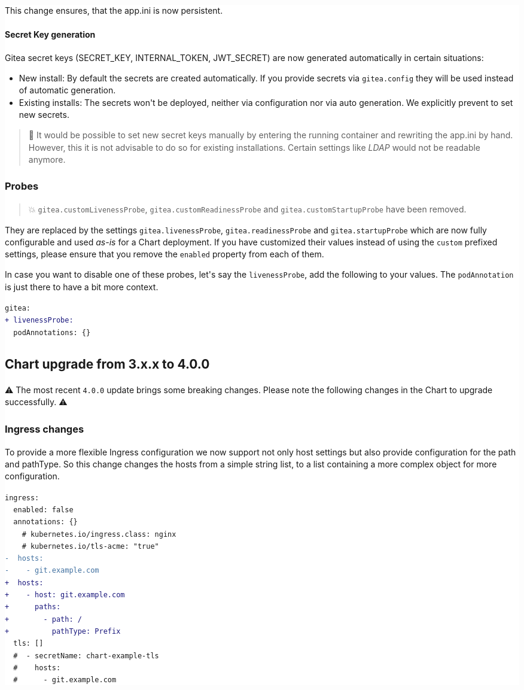 This change ensures, that the app.ini is now persistent.

#### Secret Key generation

Gitea secret keys (SECRET_KEY, INTERNAL_TOKEN, JWT_SECRET) are now generated
automatically in certain situations:

- New install: By default the secrets are created automatically. If you provide
  secrets via `gitea.config` they will be used instead of automatic generation.
- Existing installs: The secrets won't be deployed, neither via
  configuration nor via auto generation. We explicitly prevent to set new secrets.

> :rotating_light: It would be possible to set new secret keys manually by entering
the running container and rewriting the app.ini by hand. However, this it is
not advisable to do so for existing installations. Certain settings like
_LDAP_ would not be readable anymore.

### Probes

> :boom: `gitea.customLivenessProbe`, `gitea.customReadinessProbe` and `gitea.customStartupProbe`
have been removed.

They are replaced by the settings `gitea.livenessProbe`, `gitea.readinessProbe`
and `gitea.startupProbe` which are now fully configurable and used _as-is_ for
a Chart deployment.
If you have customized their values instead of using the `custom` prefixed settings,
please ensure that you remove the `enabled` property from each of them.

In case you want to disable one of these probes, let's say the `livenessProbe`, add
the following to your values. The `podAnnotation` is just there to have a bit more
context.

```diff
gitea:
+ livenessProbe:
  podAnnotations: {}
```

## Chart upgrade from 3.x.x to 4.0.0

:warning: The most recent `4.0.0` update brings some breaking changes. Please note
the following changes in the Chart to upgrade successfully. :warning:

### Ingress changes

To provide a more flexible Ingress configuration we now support not only host
settings but also provide configuration for the path and pathType. So this
change changes the hosts from a simple string list, to a list containing a more
complex object for more configuration.

```diff
ingress:
  enabled: false
  annotations: {}
    # kubernetes.io/ingress.class: nginx
    # kubernetes.io/tls-acme: "true"
-  hosts:
-    - git.example.com
+  hosts:
+    - host: git.example.com
+      paths:
+        - path: /
+          pathType: Prefix
  tls: []
  #  - secretName: chart-example-tls
  #    hosts:
  #      - git.example.com
```